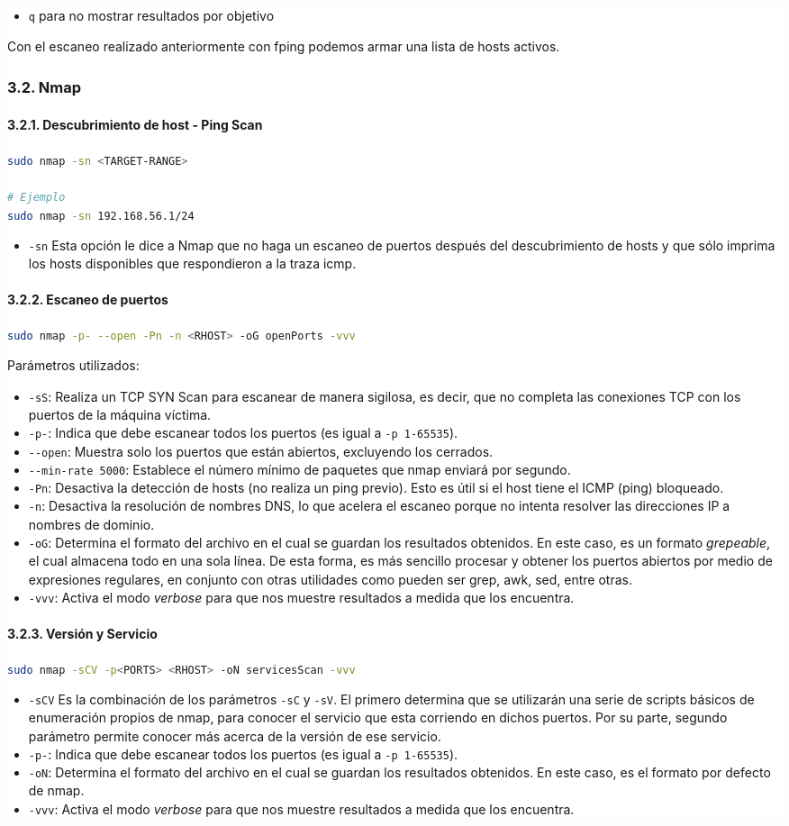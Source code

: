 - `q` para no mostrar resultados por objetivo

Con el escaneo realizado anteriormente con fping podemos armar una lista de hosts activos.

###  3.2. <a name='nmap'></a>Nmap

####  3.2.1. <a name='descubrimiento-de-host---ping-scan'></a>Descubrimiento de host - Ping Scan

```bash
sudo nmap -sn <TARGET-RANGE>

# Ejemplo
sudo nmap -sn 192.168.56.1/24
```

- `-sn` Esta opción le dice a Nmap que no haga un escaneo de puertos después del descubrimiento de hosts y que sólo imprima los hosts disponibles que respondieron a la traza icmp.

####  3.2.2. <a name='escaneo-de-puertos'></a>Escaneo de puertos

```bash
sudo nmap -p- --open -Pn -n <RHOST> -oG openPorts -vvv
```

Parámetros utilizados:

- `-sS`: Realiza un TCP SYN Scan para escanear de manera sigilosa, es decir, que no completa las conexiones TCP con los puertos de la máquina víctima.
- `-p-`: Indica que debe escanear todos los puertos (es igual a `-p 1-65535`).
- `--open`: Muestra solo los puertos que están abiertos, excluyendo los cerrados.
- `--min-rate 5000`: Establece el número mínimo de paquetes que nmap enviará por segundo.
- `-Pn`: Desactiva la detección de hosts (no realiza un ping previo). Esto es útil si el host tiene el ICMP (ping) bloqueado.
- `-n`: Desactiva la resolución de nombres DNS, lo que acelera el escaneo porque no intenta resolver las direcciones IP a nombres de dominio.
- `-oG`: Determina el formato del archivo en el cual se guardan los resultados obtenidos. En este caso, es un formato _grepeable_, el cual almacena todo en una sola línea. De esta forma, es más sencillo procesar y obtener los puertos abiertos por medio de expresiones regulares, en conjunto con otras utilidades como pueden ser grep, awk, sed, entre otras.
- `-vvv`: Activa el modo _verbose_ para que nos muestre resultados a medida que los encuentra.

####  3.2.3. <a name='versión-y-servicio'></a>Versión y Servicio

```bash
sudo nmap -sCV -p<PORTS> <RHOST> -oN servicesScan -vvv 
```

- `-sCV` Es la combinación de los parámetros `-sC` y `-sV`. El primero determina que se utilizarán una serie de scripts básicos de enumeración propios de nmap, para conocer el servicio que esta corriendo en dichos puertos. Por su parte, segundo parámetro permite conocer más acerca de la versión de ese servicio.
- `-p-`: Indica que debe escanear todos los puertos (es igual a `-p 1-65535`).
- `-oN`: Determina el formato del archivo en el cual se guardan los resultados obtenidos. En este caso, es el formato por defecto de nmap.
- `-vvv`: Activa el modo _verbose_ para que nos muestre resultados a medida que los encuentra.
